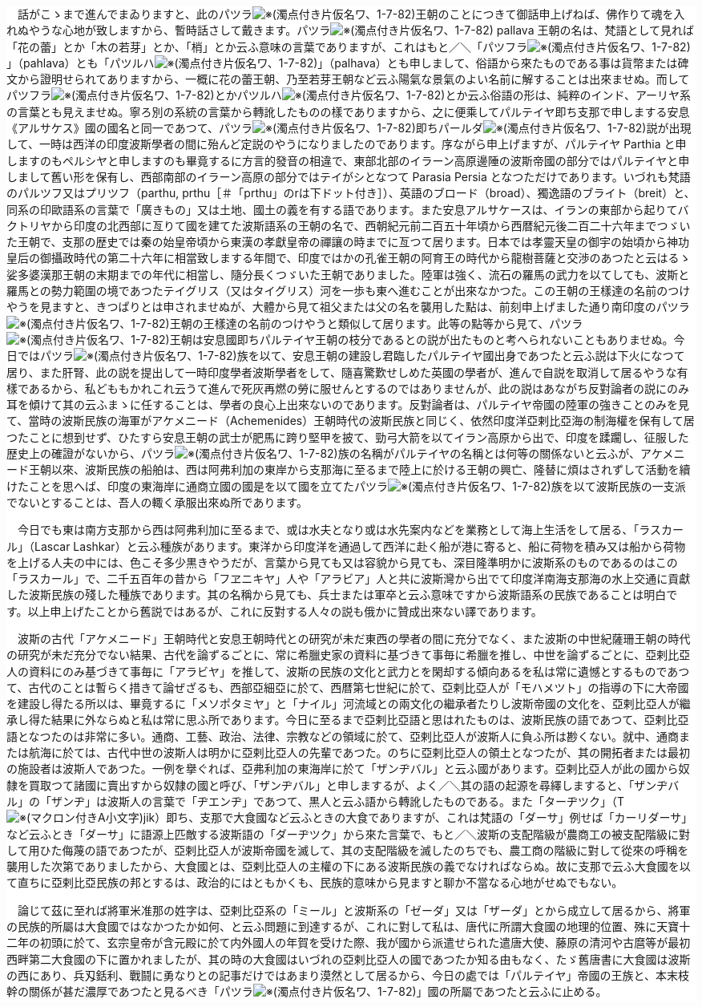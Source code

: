 　話がこゝまで進んでまゐりますと、此のパツラ![※(濁点付き片仮名ワ、1-7-82)](https://www.aozora.gr.jp/cards/001096/files/../../../gaiji/1-07/1-07-82.png)王朝のことにつきて御話申上げねば、佛作りて魂を入れぬやうな心地が致しますから、暫時話さして戴きます。パツラ![※(濁点付き片仮名ワ、1-7-82)](https://www.aozora.gr.jp/cards/001096/files/../../../gaiji/1-07/1-07-82.png) pallava 王朝の名は、梵語として見れば「花の蕾」とか「木の若芽」とか、「梢」とか云ふ意味の言葉でありますが、これはもと／＼「パツフラ![※(濁点付き片仮名ワ、1-7-82)](https://www.aozora.gr.jp/cards/001096/files/../../../gaiji/1-07/1-07-82.png)」（pahlava）とも「パツルハ![※(濁点付き片仮名ワ、1-7-82)](https://www.aozora.gr.jp/cards/001096/files/../../../gaiji/1-07/1-07-82.png)」（palhava）とも申しまして、俗語から來たものである事は貨幣または碑文から證明せられてありますから、一概に花の蕾王朝、乃至若芽王朝など云ふ陽氣な景氣のよい名前に解することは出來ませぬ。而してパツフラ![※(濁点付き片仮名ワ、1-7-82)](https://www.aozora.gr.jp/cards/001096/files/../../../gaiji/1-07/1-07-82.png)とかパツルハ![※(濁点付き片仮名ワ、1-7-82)](https://www.aozora.gr.jp/cards/001096/files/../../../gaiji/1-07/1-07-82.png)とか云ふ俗語の形は、純粹のインド、アーリヤ系の言葉とも見えませぬ。寧ろ別の系統の言葉から轉訛したものの樣でありますから、之に便乘してパルテイヤ即ち支那で申しまする安息《アルサケス》國の國名と同一であつて、パツラ![※(濁点付き片仮名ワ、1-7-82)](https://www.aozora.gr.jp/cards/001096/files/../../../gaiji/1-07/1-07-82.png)即ちパールダ![※(濁点付き片仮名ワ、1-7-82)](https://www.aozora.gr.jp/cards/001096/files/../../../gaiji/1-07/1-07-82.png)説が出現して、一時は西洋の印度波斯學者の間に殆んど定説のやうになりましたのであります。序ながら申上げますが、パルテイヤ Parthia と申しますのもペルシヤと申しますのも畢竟するに方言的發音の相違で、東部北部のイラーン高原邊陲の波斯帝國の部分ではパルテイヤと申しまして舊い形を保有し、西部南部のイラーン高原の部分ではテイがシとなつて Parasia Persia となつただけであります。いづれも梵語のパルツフ又はプリツフ（parthu, prthu［＃「prthu」のrは下ドット付き］）、英語のブロード（broad）、獨逸語のブライト（breit）と、同系の印歐語系の言葉で「廣きもの」又は土地、國土の義を有する語であります。また安息アルサケースは、イランの東部から起りてバクトリヤから印度の北西部に亙りて國を建てた波斯語系の王朝の名で、西朝紀元前二百五十年頃から西暦紀元後二百二十六年までつゞいた王朝で、支那の歴史では秦の始皇帝頃から東漢の孝獻皇帝の禪讓の時までに亙つて居ります。日本では孝靈天皇の御宇の始頃から神功皇后の御攝政時代の第二十六年に相當致しまする年間で、印度ではかの孔雀王朝の阿育王の時代から龍樹菩薩と交渉のあつたと云はるゝ娑多婆漢那王朝の末期までの年代に相當し、隨分長くつゞいた王朝でありました。陸軍は強く、流石の羅馬の武力を以てしても、波斯と羅馬との勢力範圍の境であつたテイグリス（又はタイグリス）河を一歩も東へ進むことが出來なかつた。この王朝の王樣達の名前のつけやうを見ますと、きつぱりとは申されませぬが、大體から見て祖父または父の名を襲用した點は、前刻申上げました通り南印度のパツラ![※(濁点付き片仮名ワ、1-7-82)](https://www.aozora.gr.jp/cards/001096/files/../../../gaiji/1-07/1-07-82.png)王朝の王樣達の名前のつけやうと類似して居ります。此等の點等から見て、パツラ![※(濁点付き片仮名ワ、1-7-82)](https://www.aozora.gr.jp/cards/001096/files/../../../gaiji/1-07/1-07-82.png)王朝は安息國即ちパルテイヤ王朝の枝分であるとの説が出たものと考へられないこともありませぬ。今日ではパツラ![※(濁点付き片仮名ワ、1-7-82)](https://www.aozora.gr.jp/cards/001096/files/../../../gaiji/1-07/1-07-82.png)族を以て、安息王朝の建設し君臨したパルテイヤ國出身であつたと云ふ説は下火になつて居り、また肝腎、此の説を提出して一時印度學者波斯學者をして、隨喜驚歎せしめた英國の學者が、進んで自説を取消して居るやうな有樣であるから、私どももかれこれ云うて進んで死灰再燃の勞に服せんとするのではありませんが、此の説はあながち反對論者の説にのみ耳を傾けて其の云ふまゝに任することは、學者の良心上出來ないのであります。反對論者は、パルテイヤ帝國の陸軍の強きことのみを見て、當時の波斯民族の海軍がアケメニード（Achemenides）王朝時代の波斯民族と同じく、依然印度洋亞剌比亞海の制海權を保有して居つたことに想到せず、ひたすら安息王朝の武士が肥馬に跨り堅甲を披て、勁弓大箭を以てイラン高原から出で、印度を蹂躙し、征服した歴史上の確證がないから、パツラ![※(濁点付き片仮名ワ、1-7-82)](https://www.aozora.gr.jp/cards/001096/files/../../../gaiji/1-07/1-07-82.png)族の名稱がパルテイヤの名稱とは何等の關係ないと云ふが、アケメニード王朝以來、波斯民族の船舶は、西は阿弗利加の東岸から支那海に至るまで陸上に於ける王朝の興亡、隆替に煩はされずして活動を續けたことを思へば、印度の東海岸に通商立國の國是を以て國を立てたパツラ![※(濁点付き片仮名ワ、1-7-82)](https://www.aozora.gr.jp/cards/001096/files/../../../gaiji/1-07/1-07-82.png)族を以て波斯民族の一支派でないとすることは、吾人の輙く承服出來ぬ所であります。

　今日でも東は南方支那から西は阿弗利加に至るまで、或は水夫となり或は水先案内などを業務として海上生活をして居る、「ラスカール」（Lascar Lashkar）と云ふ種族があります。東洋から印度洋を通過して西洋に赴く船が港に寄ると、船に荷物を積み又は船から荷物を上げる人夫の中には、色こそ多少黒きやうだが、言葉から見ても又は容貌から見ても、深目隆準明かに波斯系のものであるのはこの「ラスカール」で、二千五百年の昔から「フヱニキヤ」人や「アラビア」人と共に波斯灣から出でて印度洋南海支那海の水上交通に貢獻した波斯民族の殘した種族であります。其の名稱から見ても、兵士または軍卒と云ふ意味ですから波斯語系の民族であることは明白です。以上申上げたことから舊説ではあるが、これに反對する人々の説も俄かに贊成出來ない譯であります。

　波斯の古代「アケメニード」王朝時代と安息王朝時代との研究が未だ東西の學者の間に充分でなく、また波斯の中世紀薩珊王朝の時代の研究が未だ充分でない結果、古代を論ずるごとに、常に希臘史家の資料に基づきて事毎に希臘を推し、中世を論ずるごとに、亞剌比亞人の資料にのみ基づきて事毎に「アラビヤ」を推して、波斯の民族の文化と武力とを閑却する傾向あるを私は常に遺憾とするものであつて、古代のことは暫らく措きて論ぜざるも、西部亞細亞に於て、西暦第七世紀に於て、亞剌比亞人が「モハメツト」の指導の下に大帝國を建設し得たる所以は、畢竟するに「メソポタミヤ」と「ナイル」河流域との兩文化の繼承者たりし波斯帝國の文化を、亞剌比亞人が繼承し得た結果に外ならぬと私は常に思ふ所であります。今日に至るまで亞剌比亞語と思はれたものは、波斯民族の語であつて、亞剌比亞語となつたのは非常に多い。通商、工藝、政治、法律、宗教などの領域に於て、亞剌比亞人が波斯人に負ふ所は尠くない。就中、通商または航海に於ては、古代中世の波斯人は明かに亞剌比亞人の先輩であつた。のちに亞剌比亞人の領土となつたが、其の開拓者または最初の施設者は波斯人であつた。一例を擧ぐれば、亞弗利加の東海岸に於て「ザンヂバル」と云ふ國があります。亞剌比亞人が此の國から奴隸を買取つて諸國に賣出すから奴隸の國と呼び、「ザンヂバル」と申しまするが、よく／＼其の語の起源を尋繹しますると、「ザンヂバル」の「ザンヂ」は波斯人の言葉で「ヂエンヂ」であつて、黒人と云ふ語から轉訛したものである。また「ターヂツク」（T![※(マクロン付きA小文字)](https://www.aozora.gr.jp/cards/001096/files/../../../gaiji/1-09/1-09-90.png)jik）即ち、支那で大食國など云ふときの大食でありますが、これは梵語の「ダーサ」例せば「カーリダーサ」など云ふとき「ダーサ」に語源上匹敵する波斯語の「ダーヂツク」から來た言葉で、もと／＼波斯の支配階級が農商工の被支配階級に對して用ひた侮蔑の語であつたが、亞剌比亞人が波斯帝國を滅して、其の支配階級を滅したのちでも、農工商の階級に對して從來の呼稱を襲用した次第でありましたから、大食國とは、亞剌比亞人の主權の下にある波斯民族の義でなければならぬ。故に支那で云ふ大食國を以て直ちに亞剌比亞民族の邦とするは、政治的にはともかくも、民族的意味から見ますと聊か不當なる心地がせぬでもない。

　論じて茲に至れば將軍米准那の姓字は、亞剌比亞系の「ミール」と波斯系の「ゼーダ」又は「ザーダ」とから成立して居るから、將軍の民族的所屬は大食國ではなかつたか如何、と云ふ問題に到達するが、これに對して私は、唐代に所謂大食國の地理的位置、殊に天寶十二年の初頭に於て、玄宗皇帝が含元殿に於て内外國人の年賀を受けた際、我が國から派遣せられた遣唐大使、藤原の清河や古麿等が最初西畔第二大食國の下に置かれましたが、其の時の大食國はいづれの亞剌比亞人の國であつたか知る由もなく、たゞ舊唐書に大食國は波斯の西にあり、兵刄銛利、戰鬪に勇なりとの記事だけではあまり漠然として居るから、今日の處では「パルテイヤ」帝國の王族と、本末枝幹の關係が甚だ濃厚であつたと見るべき「パツラ![※(濁点付き片仮名ワ、1-7-82)](https://www.aozora.gr.jp/cards/001096/files/../../../gaiji/1-07/1-07-82.png)」國の所屬であつたと云ふに止める。
